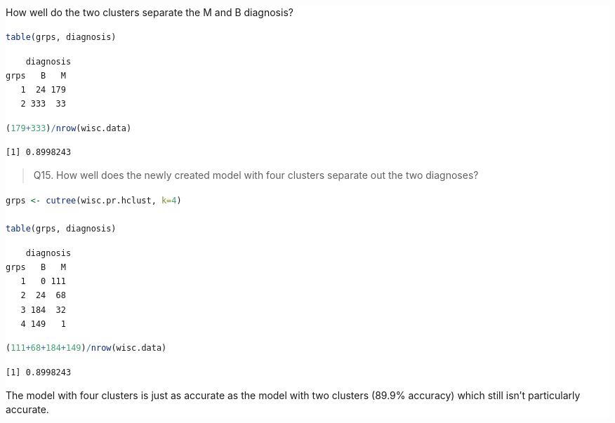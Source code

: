 
How well do the two clusters separate the M and B diagnosis?

``` r
table(grps, diagnosis)
```

        diagnosis
    grps   B   M
       1  24 179
       2 333  33

``` r
(179+333)/nrow(wisc.data)
```

    [1] 0.8998243

> Q15. How well does the newly created model with four clusters separate
> out the two diagnoses?

``` r
grps <- cutree(wisc.pr.hclust, k=4)

table(grps, diagnosis)
```

        diagnosis
    grps   B   M
       1   0 111
       2  24  68
       3 184  32
       4 149   1

``` r
(111+68+184+149)/nrow(wisc.data)
```

    [1] 0.8998243

The model with four clusters is just as accurate as the model with two
clusters (89.9% accuracy) which still isn’t particularly accurate.
